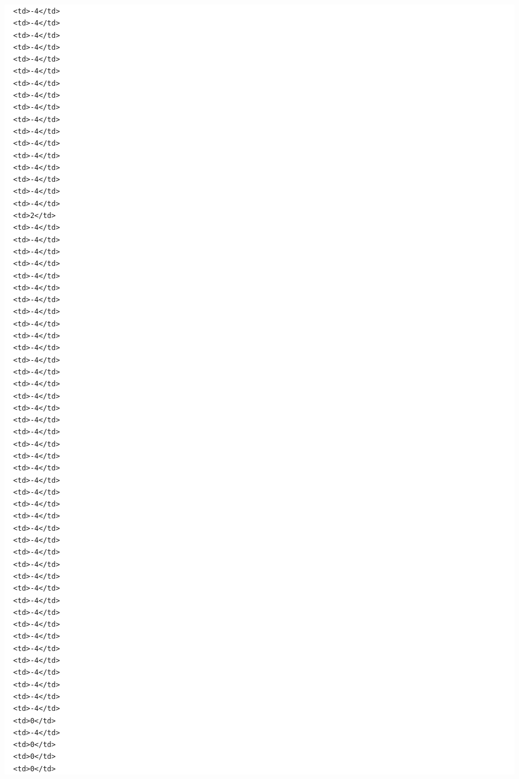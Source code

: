       <td>-4</td>
      <td>-4</td>
      <td>-4</td>
      <td>-4</td>
      <td>-4</td>
      <td>-4</td>
      <td>-4</td>
      <td>-4</td>
      <td>-4</td>
      <td>-4</td>
      <td>-4</td>
      <td>-4</td>
      <td>-4</td>
      <td>-4</td>
      <td>-4</td>
      <td>-4</td>
      <td>-4</td>
      <td>2</td>
      <td>-4</td>
      <td>-4</td>
      <td>-4</td>
      <td>-4</td>
      <td>-4</td>
      <td>-4</td>
      <td>-4</td>
      <td>-4</td>
      <td>-4</td>
      <td>-4</td>
      <td>-4</td>
      <td>-4</td>
      <td>-4</td>
      <td>-4</td>
      <td>-4</td>
      <td>-4</td>
      <td>-4</td>
      <td>-4</td>
      <td>-4</td>
      <td>-4</td>
      <td>-4</td>
      <td>-4</td>
      <td>-4</td>
      <td>-4</td>
      <td>-4</td>
      <td>-4</td>
      <td>-4</td>
      <td>-4</td>
      <td>-4</td>
      <td>-4</td>
      <td>-4</td>
      <td>-4</td>
      <td>-4</td>
      <td>-4</td>
      <td>-4</td>
      <td>-4</td>
      <td>-4</td>
      <td>-4</td>
      <td>-4</td>
      <td>-4</td>
      <td>-4</td>
      <td>0</td>
      <td>-4</td>
      <td>0</td>
      <td>0</td>
      <td>0</td>
